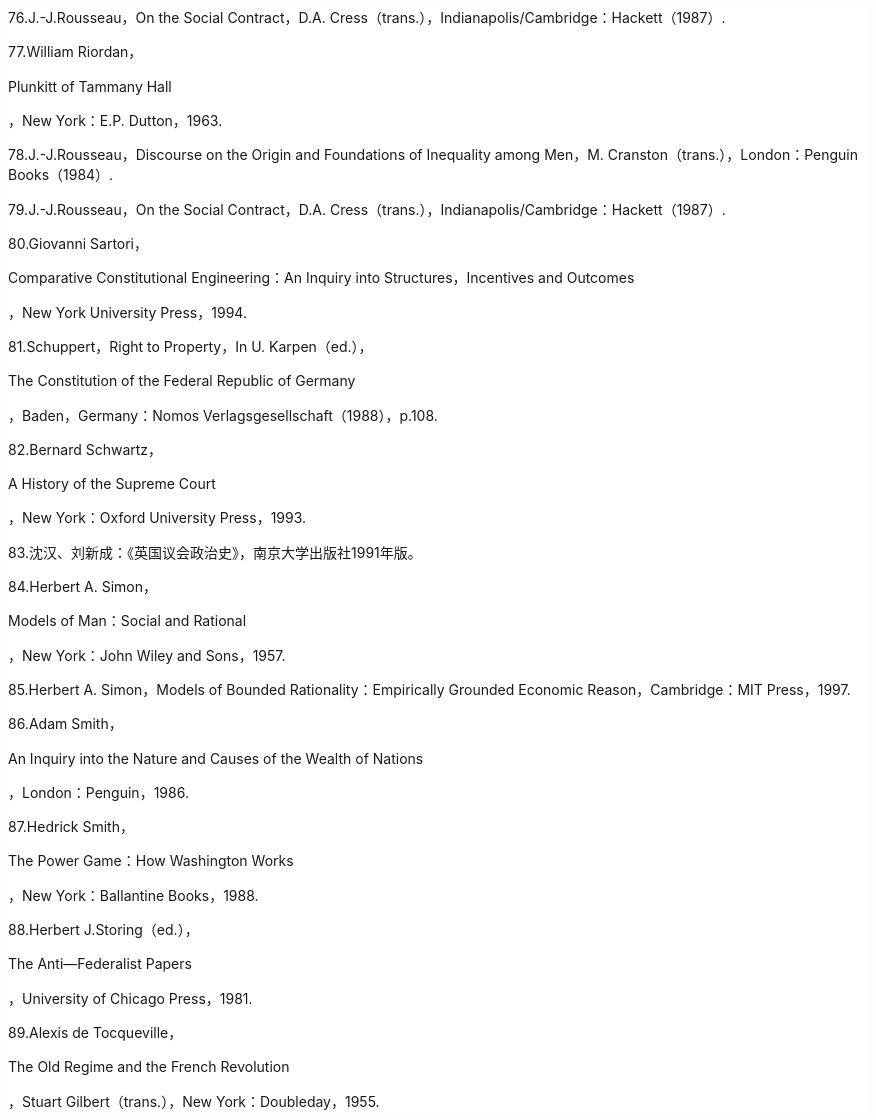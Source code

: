 76.J.-J.Rousseau，On the Social Contract，D.A. Cress（trans.），Indianapolis/Cambridge：Hackett（1987）.

77.William Riordan，

Plunkitt of Tammany Hall

，New York：E.P. Dutton，1963.

78.J.-J.Rousseau，Discourse on the Origin and Foundations of Inequality among Men，M. Cranston（trans.），London：Penguin Books（1984）.

79.J.-J.Rousseau，On the Social Contract，D.A. Cress（trans.），Indianapolis/Cambridge：Hackett（1987）.

80.Giovanni Sartori，

Comparative Constitutional Engineering：An Inquiry into Structures，Incentives and Outcomes

，New York University Press，1994.

81.Schuppert，Right to Property，In U. Karpen（ed.），

The Constitution of the Federal Republic of Germany

，Baden，Germany：Nomos Verlagsgesellschaft（1988），p.108.

82.Bernard Schwartz，

A History of the Supreme Court

，New York：Oxford University Press，1993.

83.沈汉、刘新成：《英国议会政治史》，南京大学出版社1991年版。

84.Herbert A. Simon，

Models of Man：Social and Rational

，New York：John Wiley and Sons，1957.

85.Herbert A. Simon，Models of Bounded Rationality：Empirically Grounded Economic Reason，Cambridge：MIT Press，1997.

86.Adam Smith，

An Inquiry into the Nature and Causes of the Wealth of Nations

，London：Penguin，1986.

87.Hedrick Smith，

The Power Game：How Washington Works

，New York：Ballantine Books，1988.

88.Herbert J.Storing（ed.），

The Anti—Federalist Papers

，University of Chicago Press，1981.

89.Alexis de Tocqueville，

The Old Regime and the French Revolution

，Stuart Gilbert（trans.），New York：Doubleday，1955.
